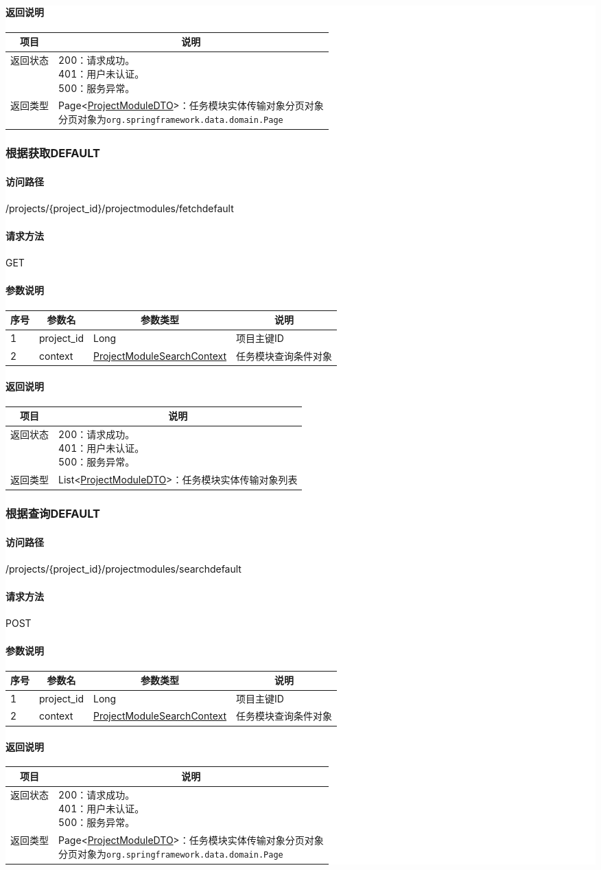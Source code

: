 #### 返回说明
| 项目 | 说明 |
| -- | -- |
| 返回状态 | 200：请求成功。<br>401：用户未认证。<br>500：服务异常。 |
| 返回类型 | Page<[ProjectModuleDTO](#ProjectModuleDTO)>：任务模块实体传输对象分页对象<br>分页对象为`org.springframework.data.domain.Page` |

### 根据获取DEFAULT
#### 访问路径
/projects/{project_id}/projectmodules/fetchdefault

#### 请求方法
GET

#### 参数说明
| 序号 | 参数名 | 参数类型 | 说明 |
| -- | -- | -- | -- |
| 1 | project_id | Long | 项目主键ID |
| 2 | context | [ProjectModuleSearchContext](#ProjectModuleSearchContext) | 任务模块查询条件对象 |

#### 返回说明
| 项目 | 说明 |
| -- | -- |
| 返回状态 | 200：请求成功。<br>401：用户未认证。<br>500：服务异常。 |
| 返回类型 | List<[ProjectModuleDTO](#ProjectModuleDTO)>：任务模块实体传输对象列表 |

### 根据查询DEFAULT
#### 访问路径
/projects/{project_id}/projectmodules/searchdefault

#### 请求方法
POST

#### 参数说明
| 序号 | 参数名 | 参数类型 | 说明 |
| -- | -- | -- | -- |
| 1 | project_id | Long | 项目主键ID |
| 2 | context | [ProjectModuleSearchContext](#ProjectModuleSearchContext) | 任务模块查询条件对象 |

#### 返回说明
| 项目 | 说明 |
| -- | -- |
| 返回状态 | 200：请求成功。<br>401：用户未认证。<br>500：服务异常。 |
| 返回类型 | Page<[ProjectModuleDTO](#ProjectModuleDTO)>：任务模块实体传输对象分页对象<br>分页对象为`org.springframework.data.domain.Page` |

